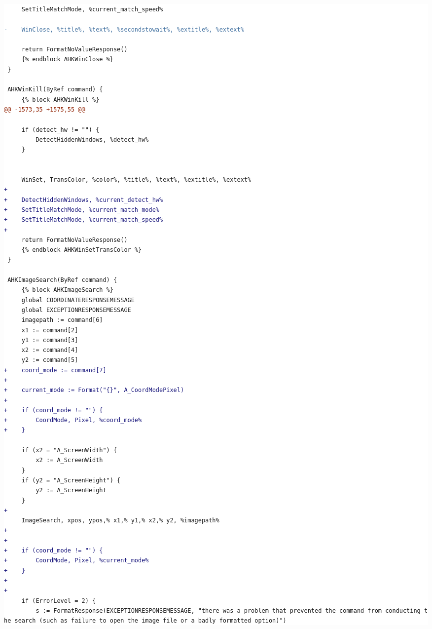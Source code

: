 ```diff
     SetTitleMatchMode, %current_match_speed%
 
-    WinClose, %title%, %text%, %secondstowait%, %extitle%, %extext%
 
     return FormatNoValueResponse()
     {% endblock AHKWinClose %}
 }
 
 AHKWinKill(ByRef command) {
     {% block AHKWinKill %}
@@ -1573,35 +1575,55 @@
 
     if (detect_hw != "") {
         DetectHiddenWindows, %detect_hw%
     }
 
 
     WinSet, TransColor, %color%, %title%, %text%, %extitle%, %extext%
+
+    DetectHiddenWindows, %current_detect_hw%
+    SetTitleMatchMode, %current_match_mode%
+    SetTitleMatchMode, %current_match_speed%
+
     return FormatNoValueResponse()
     {% endblock AHKWinSetTransColor %}
 }
 
 AHKImageSearch(ByRef command) {
     {% block AHKImageSearch %}
     global COORDINATERESPONSEMESSAGE
     global EXCEPTIONRESPONSEMESSAGE
     imagepath := command[6]
     x1 := command[2]
     y1 := command[3]
     x2 := command[4]
     y2 := command[5]
+    coord_mode := command[7]
+
+    current_mode := Format("{}", A_CoordModePixel)
+
+    if (coord_mode != "") {
+        CoordMode, Pixel, %coord_mode%
+    }
 
     if (x2 = "A_ScreenWidth") {
         x2 := A_ScreenWidth
     }
     if (y2 = "A_ScreenHeight") {
         y2 := A_ScreenHeight
     }
+
     ImageSearch, xpos, ypos,% x1,% y1,% x2,% y2, %imagepath%
+
+
+    if (coord_mode != "") {
+        CoordMode, Pixel, %current_mode%
+    }
+
+
     if (ErrorLevel = 2) {
         s := FormatResponse(EXCEPTIONRESPONSEMESSAGE, "there was a problem that prevented the command from conducting the search (such as failure to open the image file or a badly formatted option)")
```